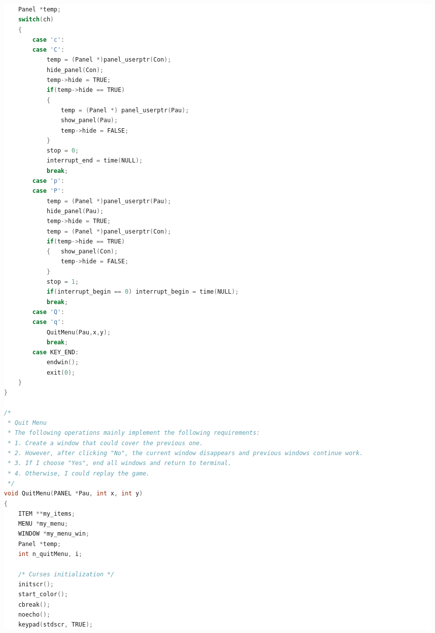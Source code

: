 ```C
    Panel *temp;
    switch(ch)
    {
        case 'c':
        case 'C':
            temp = (Panel *)panel_userptr(Con);
            hide_panel(Con);
            temp->hide = TRUE;
            if(temp->hide == TRUE)
            {
                temp = (Panel *) panel_userptr(Pau);
                show_panel(Pau);
                temp->hide = FALSE;
            }
            stop = 0;
            interrupt_end = time(NULL);
            break;
        case 'p':
        case 'P':
            temp = (Panel *)panel_userptr(Pau);
            hide_panel(Pau);
            temp->hide = TRUE;
            temp = (Panel *)panel_userptr(Con);
            if(temp->hide == TRUE)
            {	show_panel(Con);
                temp->hide = FALSE;
            }
            stop = 1;
            if(interrupt_begin == 0) interrupt_begin = time(NULL);
            break;
        case 'Q':
        case 'q':
            QuitMenu(Pau,x,y);
            break;
        case KEY_END:
            endwin();
            exit(0);
    }
}

/*
 * Quit Menu
 * The following operations mainly implement the following requirements:
 * 1. Create a window that could cover the previous one.
 * 2. However, after clicking "No", the current window disappears and previous windows continue work.
 * 3. If I choose "Yes", end all windows and return to terminal.
 * 4. Otherwise, I could replay the game.
 */
void QuitMenu(PANEL *Pau, int x, int y)
{
    ITEM **my_items;
    MENU *my_menu;
    WINDOW *my_menu_win;
    Panel *temp;
    int n_quitMenu, i;

    /* Curses initialization */
    initscr();
    start_color();
    cbreak();
    noecho();
    keypad(stdscr, TRUE);
```